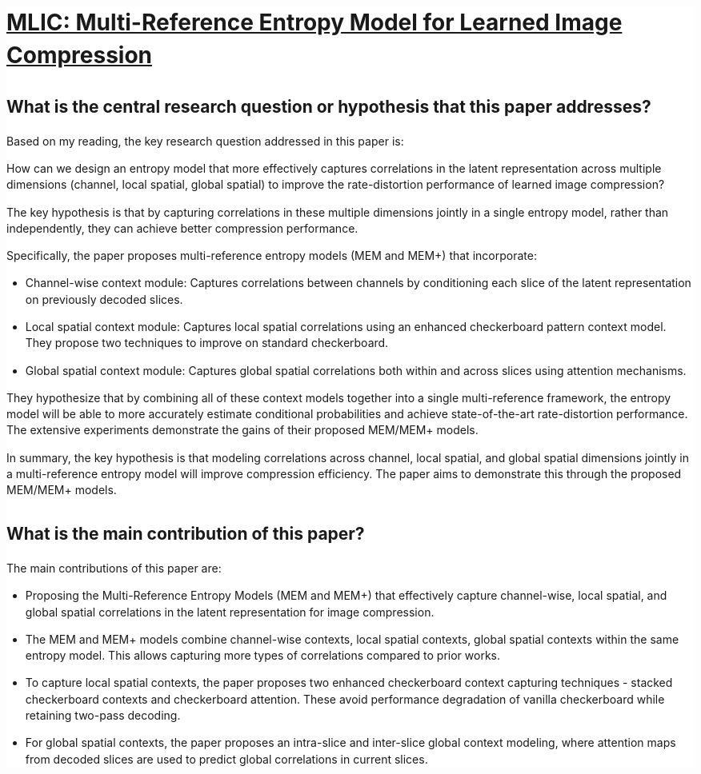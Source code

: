# [MLIC: Multi-Reference Entropy Model for Learned Image Compression](https://arxiv.org/abs/2211.07273)

## What is the central research question or hypothesis that this paper addresses?

 Based on my reading, the key research question addressed in this paper is: 

How can we design an entropy model that more effectively captures correlations in the latent representation across multiple dimensions (channel, local spatial, global spatial) to improve the rate-distortion performance of learned image compression?

The key hypothesis is that by capturing correlations in these multiple dimensions jointly in a single entropy model, rather than independently, they can achieve better compression performance. 

Specifically, the paper proposes multi-reference entropy models (MEM and MEM+) that incorporate:

- Channel-wise context module: Captures correlations between channels by conditioning each slice of the latent representation on previously decoded slices.

- Local spatial context module: Captures local spatial correlations using an enhanced checkerboard pattern context model. They propose two techniques to improve on standard checkerboard. 

- Global spatial context module: Captures global spatial correlations both within and across slices using attention mechanisms.

They hypothesize that by combining all of these context models together into a single multi-reference framework, the entropy model will be able to more accurately estimate conditional probabilities and achieve state-of-the-art rate-distortion performance. The extensive experiments demonstrate the gains of their proposed MEM/MEM+ models.

In summary, the key hypothesis is that modeling correlations across channel, local spatial, and global spatial dimensions jointly in a multi-reference entropy model will improve compression efficiency. The paper aims to demonstrate this through the proposed MEM/MEM+ models.


## What is the main contribution of this paper?

 The main contributions of this paper are:

- Proposing the Multi-Reference Entropy Models (MEM and MEM+) that effectively capture channel-wise, local spatial, and global spatial correlations in the latent representation for image compression. 

- The MEM and MEM+ models combine channel-wise contexts, local spatial contexts, global spatial contexts within the same entropy model. This allows capturing more types of correlations compared to prior works.

- To capture local spatial contexts, the paper proposes two enhanced checkerboard context capturing techniques - stacked checkerboard contexts and checkerboard attention. These avoid performance degradation of vanilla checkerboard while retaining two-pass decoding.

- For global spatial contexts, the paper proposes an intra-slice and inter-slice global context modeling, where attention maps from decoded slices are used to predict global correlations in current slices. 
